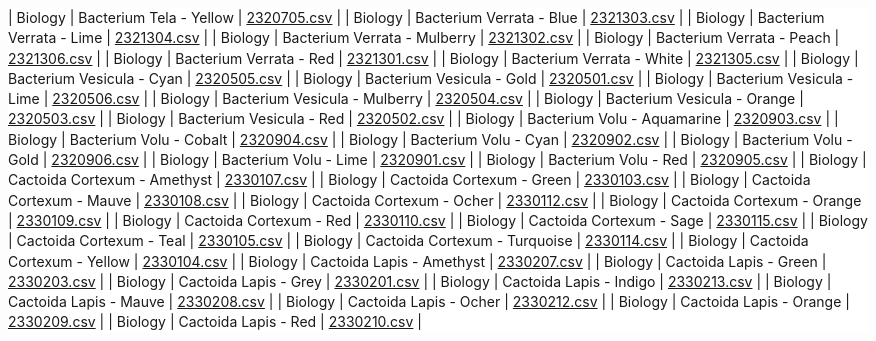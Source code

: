 | Biology | Bacterium Tela - Yellow | [2320705.csv](https://storage.googleapis.com/canonn-downloads/2320705.csv) |
| Biology | Bacterium Verrata - Blue | [2321303.csv](https://storage.googleapis.com/canonn-downloads/2321303.csv) |
| Biology | Bacterium Verrata - Lime | [2321304.csv](https://storage.googleapis.com/canonn-downloads/2321304.csv) |
| Biology | Bacterium Verrata - Mulberry | [2321302.csv](https://storage.googleapis.com/canonn-downloads/2321302.csv) |
| Biology | Bacterium Verrata - Peach | [2321306.csv](https://storage.googleapis.com/canonn-downloads/2321306.csv) |
| Biology | Bacterium Verrata - Red | [2321301.csv](https://storage.googleapis.com/canonn-downloads/2321301.csv) |
| Biology | Bacterium Verrata - White | [2321305.csv](https://storage.googleapis.com/canonn-downloads/2321305.csv) |
| Biology | Bacterium Vesicula - Cyan | [2320505.csv](https://storage.googleapis.com/canonn-downloads/2320505.csv) |
| Biology | Bacterium Vesicula - Gold | [2320501.csv](https://storage.googleapis.com/canonn-downloads/2320501.csv) |
| Biology | Bacterium Vesicula - Lime | [2320506.csv](https://storage.googleapis.com/canonn-downloads/2320506.csv) |
| Biology | Bacterium Vesicula - Mulberry | [2320504.csv](https://storage.googleapis.com/canonn-downloads/2320504.csv) |
| Biology | Bacterium Vesicula - Orange | [2320503.csv](https://storage.googleapis.com/canonn-downloads/2320503.csv) |
| Biology | Bacterium Vesicula - Red | [2320502.csv](https://storage.googleapis.com/canonn-downloads/2320502.csv) |
| Biology | Bacterium Volu - Aquamarine | [2320903.csv](https://storage.googleapis.com/canonn-downloads/2320903.csv) |
| Biology | Bacterium Volu - Cobalt | [2320904.csv](https://storage.googleapis.com/canonn-downloads/2320904.csv) |
| Biology | Bacterium Volu - Cyan | [2320902.csv](https://storage.googleapis.com/canonn-downloads/2320902.csv) |
| Biology | Bacterium Volu - Gold | [2320906.csv](https://storage.googleapis.com/canonn-downloads/2320906.csv) |
| Biology | Bacterium Volu - Lime | [2320901.csv](https://storage.googleapis.com/canonn-downloads/2320901.csv) |
| Biology | Bacterium Volu - Red | [2320905.csv](https://storage.googleapis.com/canonn-downloads/2320905.csv) |
| Biology | Cactoida Cortexum - Amethyst | [2330107.csv](https://storage.googleapis.com/canonn-downloads/2330107.csv) |
| Biology | Cactoida Cortexum - Green | [2330103.csv](https://storage.googleapis.com/canonn-downloads/2330103.csv) |
| Biology | Cactoida Cortexum - Mauve | [2330108.csv](https://storage.googleapis.com/canonn-downloads/2330108.csv) |
| Biology | Cactoida Cortexum - Ocher | [2330112.csv](https://storage.googleapis.com/canonn-downloads/2330112.csv) |
| Biology | Cactoida Cortexum - Orange | [2330109.csv](https://storage.googleapis.com/canonn-downloads/2330109.csv) |
| Biology | Cactoida Cortexum - Red | [2330110.csv](https://storage.googleapis.com/canonn-downloads/2330110.csv) |
| Biology | Cactoida Cortexum - Sage | [2330115.csv](https://storage.googleapis.com/canonn-downloads/2330115.csv) |
| Biology | Cactoida Cortexum - Teal | [2330105.csv](https://storage.googleapis.com/canonn-downloads/2330105.csv) |
| Biology | Cactoida Cortexum - Turquoise | [2330114.csv](https://storage.googleapis.com/canonn-downloads/2330114.csv) |
| Biology | Cactoida Cortexum - Yellow | [2330104.csv](https://storage.googleapis.com/canonn-downloads/2330104.csv) |
| Biology | Cactoida Lapis - Amethyst | [2330207.csv](https://storage.googleapis.com/canonn-downloads/2330207.csv) |
| Biology | Cactoida Lapis - Green | [2330203.csv](https://storage.googleapis.com/canonn-downloads/2330203.csv) |
| Biology | Cactoida Lapis - Grey | [2330201.csv](https://storage.googleapis.com/canonn-downloads/2330201.csv) |
| Biology | Cactoida Lapis - Indigo | [2330213.csv](https://storage.googleapis.com/canonn-downloads/2330213.csv) |
| Biology | Cactoida Lapis - Mauve | [2330208.csv](https://storage.googleapis.com/canonn-downloads/2330208.csv) |
| Biology | Cactoida Lapis - Ocher | [2330212.csv](https://storage.googleapis.com/canonn-downloads/2330212.csv) |
| Biology | Cactoida Lapis - Orange | [2330209.csv](https://storage.googleapis.com/canonn-downloads/2330209.csv) |
| Biology | Cactoida Lapis - Red | [2330210.csv](https://storage.googleapis.com/canonn-downloads/2330210.csv) |